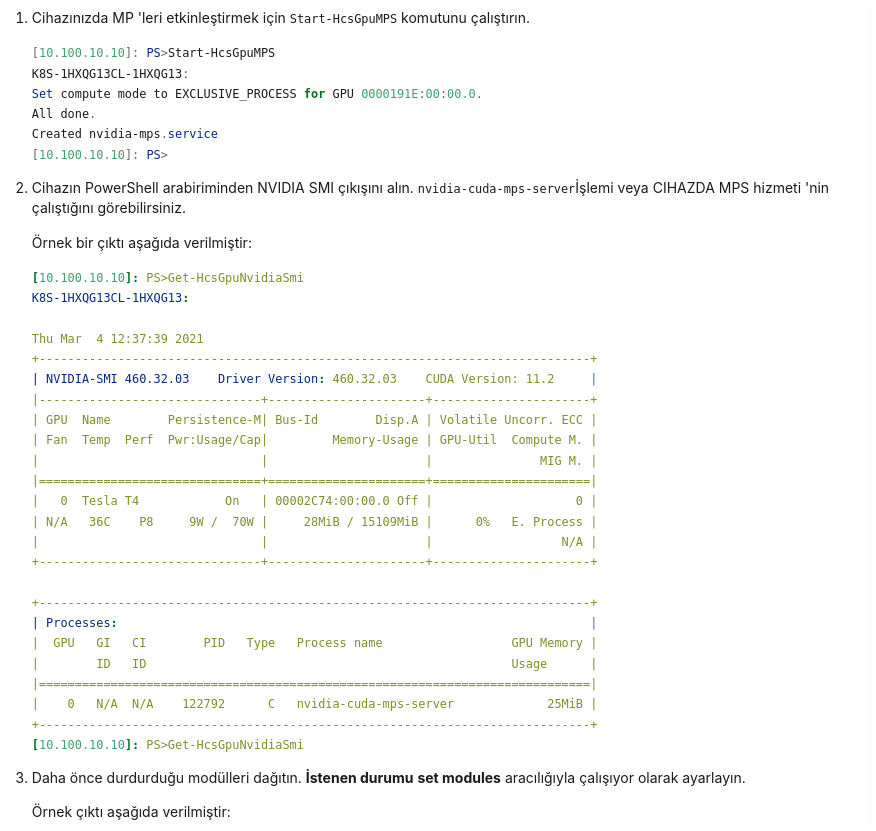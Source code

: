 1. Cihazınızda MP 'leri etkinleştirmek için `Start-HcsGpuMPS` komutunu çalıştırın.

    ```powershell
    [10.100.10.10]: PS>Start-HcsGpuMPS
    K8S-1HXQG13CL-1HXQG13:
    Set compute mode to EXCLUSIVE_PROCESS for GPU 0000191E:00:00.0.
    All done.
    Created nvidia-mps.service
    [10.100.10.10]: PS>    
    ```
1. Cihazın PowerShell arabiriminden NVIDIA SMI çıkışını alın. `nvidia-cuda-mps-server`İşlemi veya CIHAZDA MPS hizmeti 'nin çalıştığını görebilirsiniz.

    Örnek bir çıktı aşağıda verilmiştir:

    ```yml
    [10.100.10.10]: PS>Get-HcsGpuNvidiaSmi
    K8S-1HXQG13CL-1HXQG13:
    
    Thu Mar  4 12:37:39 2021
    +-----------------------------------------------------------------------------+
    | NVIDIA-SMI 460.32.03    Driver Version: 460.32.03    CUDA Version: 11.2     |
    |-------------------------------+----------------------+----------------------+
    | GPU  Name        Persistence-M| Bus-Id        Disp.A | Volatile Uncorr. ECC |
    | Fan  Temp  Perf  Pwr:Usage/Cap|         Memory-Usage | GPU-Util  Compute M. |
    |                               |                      |               MIG M. |
    |===============================+======================+======================|
    |   0  Tesla T4            On   | 00002C74:00:00.0 Off |                    0 |
    | N/A   36C    P8     9W /  70W |     28MiB / 15109MiB |      0%   E. Process |
    |                               |                      |                  N/A |
    +-------------------------------+----------------------+----------------------+
    
    +-----------------------------------------------------------------------------+
    | Processes:                                                                  |
    |  GPU   GI   CI        PID   Type   Process name                  GPU Memory |
    |        ID   ID                                                   Usage      |
    |=============================================================================|
    |    0   N/A  N/A    122792      C   nvidia-cuda-mps-server             25MiB |
    +-----------------------------------------------------------------------------+
    [10.100.10.10]: PS>Get-HcsGpuNvidiaSmi
    ```

1. Daha önce durdurduğu modülleri dağıtın. **İstenen durumu** **set modules** aracılığıyla çalışıyor olarak ayarlayın.

    Örnek çıktı aşağıda verilmiştir:
